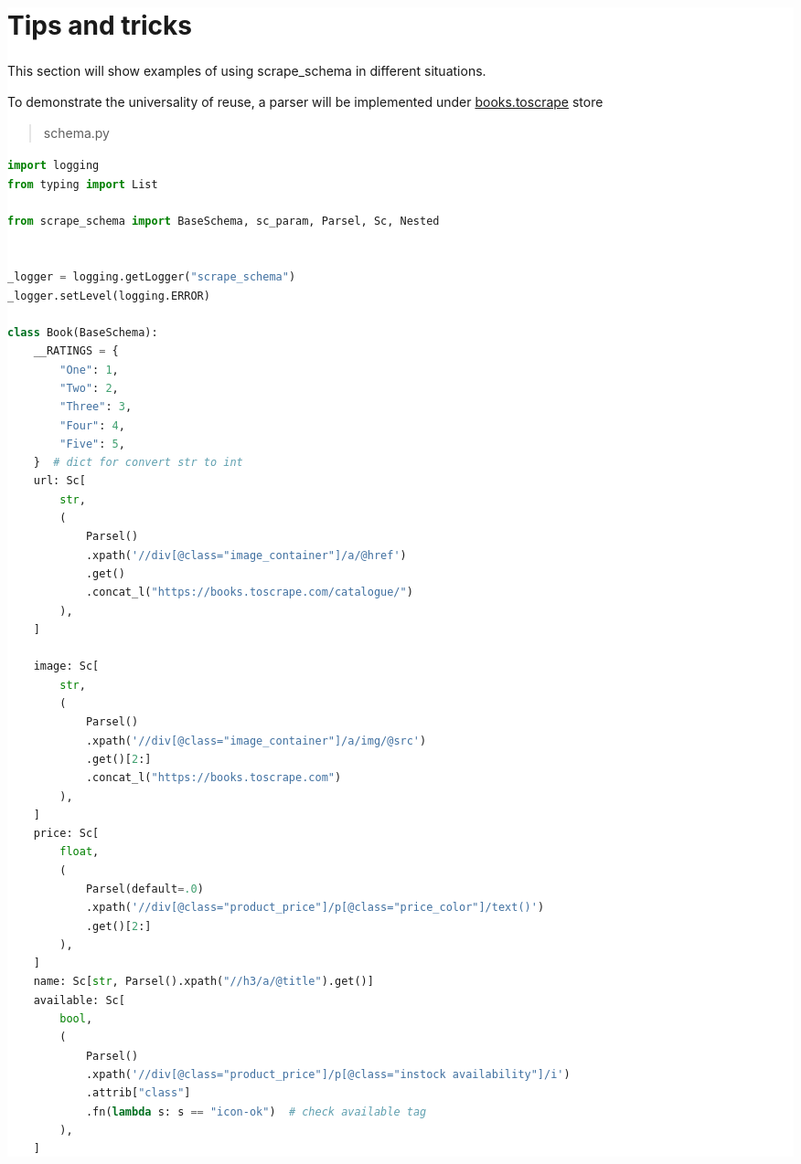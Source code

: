 # Tips and tricks

This section will show examples of using scrape_schema in different situations.

To demonstrate the universality of reuse, a parser will be implemented
under [books.toscrape](https://books.toscrape.com) store

> schema.py
```python
import logging
from typing import List

from scrape_schema import BaseSchema, sc_param, Parsel, Sc, Nested


_logger = logging.getLogger("scrape_schema")
_logger.setLevel(logging.ERROR)

class Book(BaseSchema):
    __RATINGS = {
        "One": 1,
        "Two": 2,
        "Three": 3,
        "Four": 4,
        "Five": 5,
    }  # dict for convert str to int
    url: Sc[
        str,
        (
            Parsel()
            .xpath('//div[@class="image_container"]/a/@href')
            .get()
            .concat_l("https://books.toscrape.com/catalogue/")
        ),
    ]

    image: Sc[
        str,
        (
            Parsel()
            .xpath('//div[@class="image_container"]/a/img/@src')
            .get()[2:]
            .concat_l("https://books.toscrape.com")
        ),
    ]
    price: Sc[
        float,
        (
            Parsel(default=.0)
            .xpath('//div[@class="product_price"]/p[@class="price_color"]/text()')
            .get()[2:]
        ),
    ]
    name: Sc[str, Parsel().xpath("//h3/a/@title").get()]
    available: Sc[
        bool,
        (
            Parsel()
            .xpath('//div[@class="product_price"]/p[@class="instock availability"]/i')
            .attrib["class"]
            .fn(lambda s: s == "icon-ok")  # check available tag
        ),
    ]
```